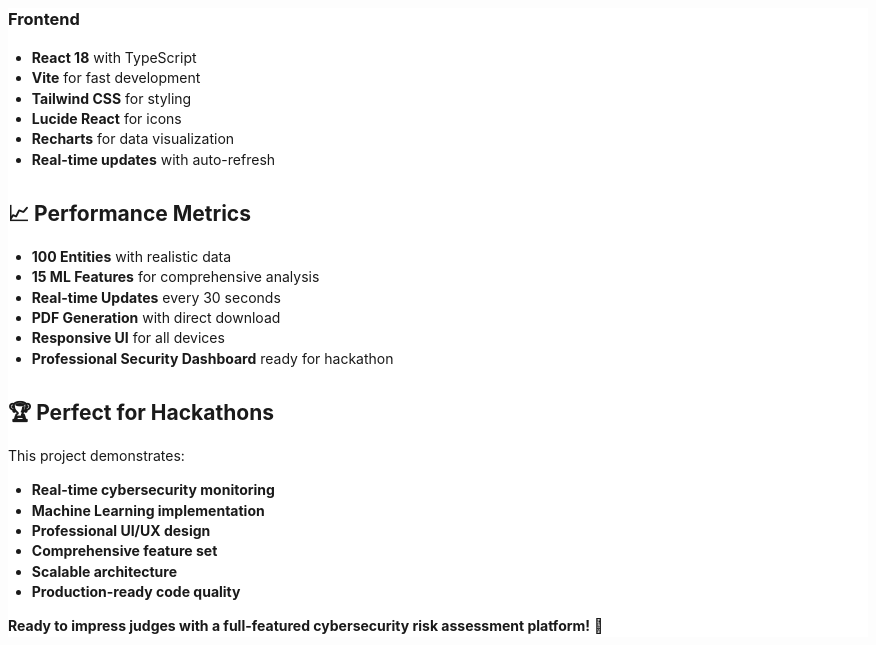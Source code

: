 ### **Frontend**
- **React 18** with TypeScript
- **Vite** for fast development
- **Tailwind CSS** for styling
- **Lucide React** for icons
- **Recharts** for data visualization
- **Real-time updates** with auto-refresh

## 📈 **Performance Metrics**

- **100 Entities** with realistic data
- **15 ML Features** for comprehensive analysis
- **Real-time Updates** every 30 seconds
- **PDF Generation** with direct download
- **Responsive UI** for all devices
- **Professional Security Dashboard** ready for hackathon

## 🏆 **Perfect for Hackathons**

This project demonstrates:
- **Real-time cybersecurity monitoring**
- **Machine Learning implementation**
- **Professional UI/UX design**
- **Comprehensive feature set**
- **Scalable architecture**
- **Production-ready code quality**

**Ready to impress judges with a full-featured cybersecurity risk assessment platform!** 🚀 
